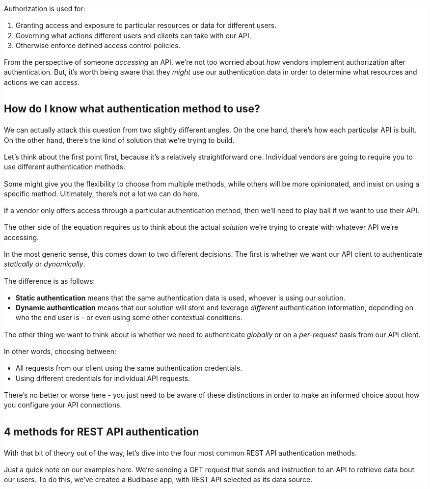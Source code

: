 Authorization is used for:

1. Granting access and exposure to particular resources or data for different users.
2. Governing what actions different users and clients can take with our API.
3. Otherwise enforce defined access control policies.

From the perspective of someone *accessing* an API, we’re not too worried about *how* vendors implement authorization after authentication. But, it’s worth being aware that they *might* use our authentication data in order to determine what resources and actions we can access.

## How do I know what authentication method to use?

We can actually attack this question from two slightly different angles. On the one hand, there’s how each particular API is built. On the other hand, there’s the kind of solution that we’re trying to build.

Let’s think about the first point first, because it’s a relatively straightforward one. Individual vendors are going to require you to use different authentication methods. 

Some might give you the flexibility to choose from multiple methods, while others will be more opinionated, and insist on using a specific method. Ultimately, there’s not a lot we can do here.

If a vendor only offers access through a particular authentication method, then we’ll need to play ball if we want to use their API.

The other side of the equation requires us to think about the actual *solution* we’re trying to create with whatever API we’re accessing.

In the most generic sense, this comes down to two different decisions. The first is whether we want our API client to authenticate *statically* or *dynamically*.

The difference is as follows:

- **Static authentication** means that the same authentication data is used, whoever is using our solution.
- **Dynamic authentication** means that our solution will store and leverage *different* authentication information, depending on who the end user is - or even using some other contextual conditions.

The other thing we want to think about is whether we need to authenticate *globally* or on a *per-request* basis from our API client.

In other words, choosing between:

- All requests from our client using the same authentication credentials.
- Using different credentials for individual API requests.

There’s no better or worse here - you just need to be aware of these distinctions in order to make an informed choice about how you configure your API connections.

## 4 methods for REST API authentication

With that bit of theory out of the way, let’s dive into the four most common REST API authentication methods.

Just a quick note on our examples here. We’re sending a GET request that sends and instruction to an API to retrieve data bout our users. To do this, we’ve created a Budibase app, with REST API selected as its data source.
